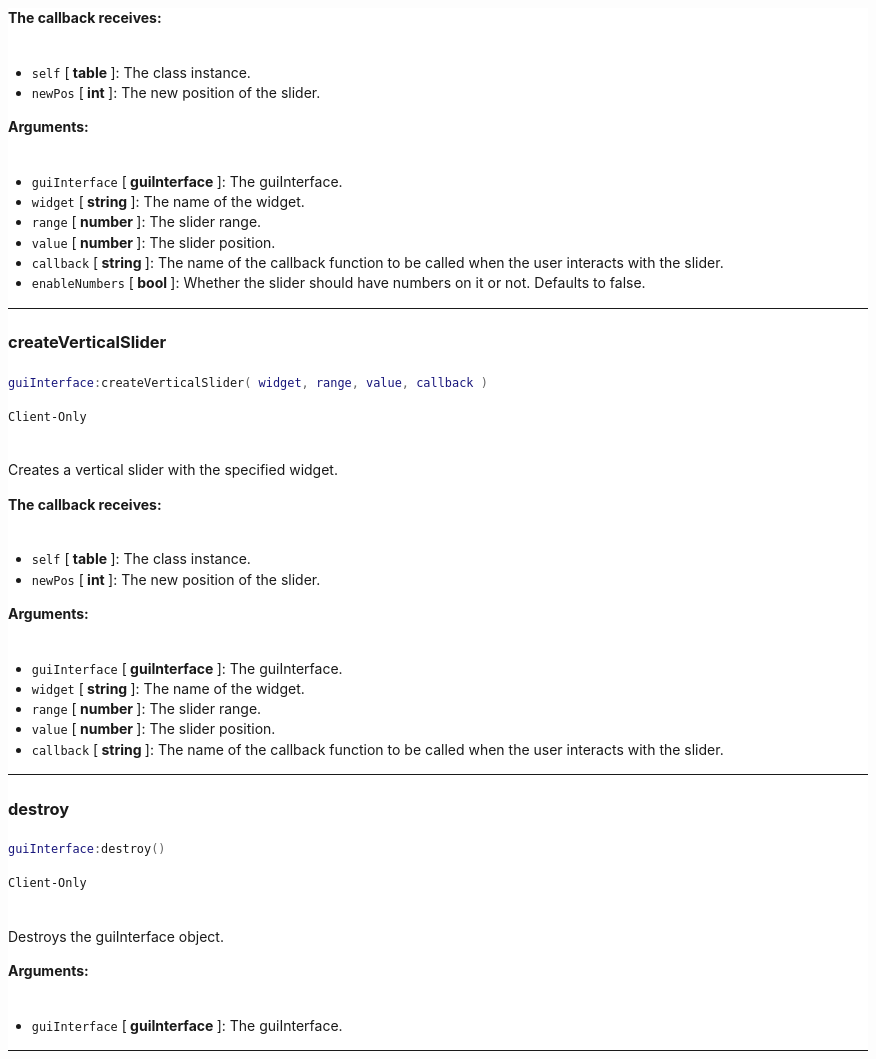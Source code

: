 <strong>The callback receives:</strong> <br></br>

- <code>self</code> [<strong> table </strong>]: The class instance.
- <code>newPos</code> [<strong> int </strong>]: The new position of the slider.

<strong>Arguments:</strong> <br></br>

- <code>guiInterface</code> [<strong> guiInterface </strong>]: The guiInterface.
- <code>widget</code> [<strong> string </strong>]: The name of the widget.
- <code>range</code> [<strong> number </strong>]: The slider range.
- <code>value</code> [<strong> number </strong>]: The slider position.
- <code>callback</code> [<strong> string </strong>]: The name of the callback function to be called when the user interacts with the slider.
- <code>enableNumbers</code> [<strong> bool </strong>]: Whether the slider should have numbers on it or not. Defaults to false.

---

### createVerticalSlider

```lua
guiInterface:createVerticalSlider( widget, range, value, callback )
```
<code>Client-Only</code> <br></br>

Creates a vertical slider with the specified widget.

<strong>The callback receives:</strong> <br></br>

- <code>self</code> [<strong> table </strong>]: The class instance.
- <code>newPos</code> [<strong> int </strong>]: The new position of the slider.

<strong>Arguments:</strong> <br></br>

- <code>guiInterface</code> [<strong> guiInterface </strong>]: The guiInterface.
- <code>widget</code> [<strong> string </strong>]: The name of the widget.
- <code>range</code> [<strong> number </strong>]: The slider range.
- <code>value</code> [<strong> number </strong>]: The slider position.
- <code>callback</code> [<strong> string </strong>]: The name of the callback function to be called when the user interacts with the slider.

---

### destroy

```lua
guiInterface:destroy()
```
<code>Client-Only</code> <br></br>

Destroys the guiInterface object.

<strong>Arguments:</strong> <br></br>

- <code>guiInterface</code> [<strong> guiInterface </strong>]: The guiInterface.

---
